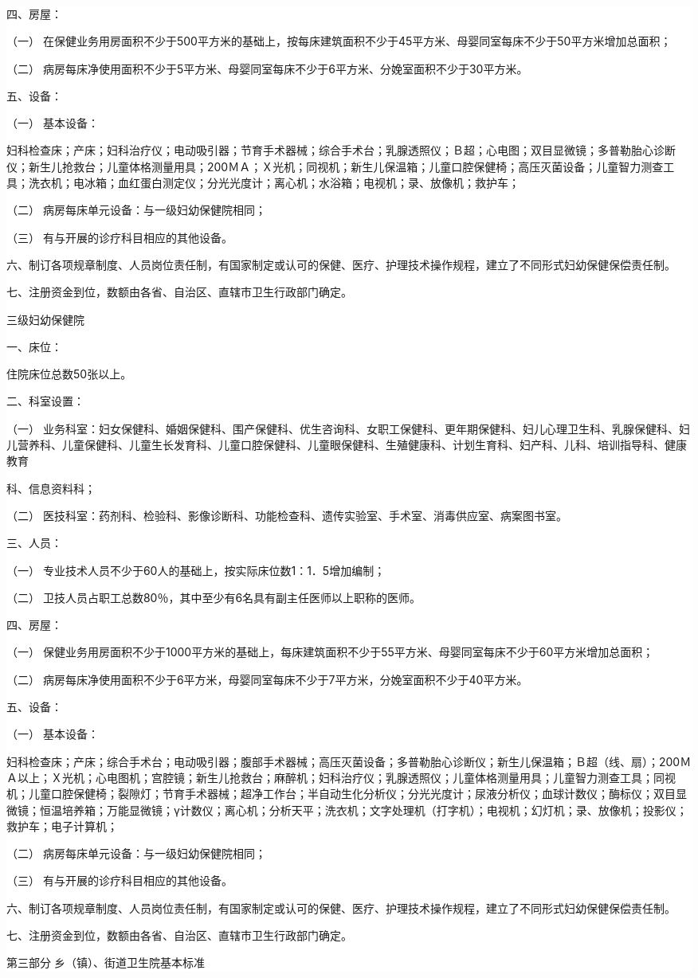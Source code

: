 四、房屋：

（一） 在保健业务用房面积不少于500平方米的基础上，按每床建筑面积不少于45平方米、母婴同室每床不少于50平方米增加总面积；

（二） 病房每床净使用面积不少于5平方米、母婴同室每床不少于6平方米、分娩室面积不少于30平方米。

五、设备：

（一） 基本设备：

妇科检查床；产床；妇科治疗仪；电动吸引器；节育手术器械；综合手术台；乳腺透照仪；Ｂ超；心电图；双目显微镜；多普勒胎心诊断仪；新生儿抢救台；儿童体格测量用具；200ＭＡ；Ｘ光机；同视机；新生儿保温箱；儿童口腔保健椅；高压灭菌设备；儿童智力测查工具；洗衣机；电冰箱；血红蛋白测定仪；分光光度计；离心机；水浴箱；电视机；录、放像机；救护车；

（二） 病房每床单元设备：与一级妇幼保健院相同；

（三） 有与开展的诊疗科目相应的其他设备。

六、制订各项规章制度、人员岗位责任制，有国家制定或认可的保健、医疗、护理技术操作规程，建立了不同形式妇幼保健保偿责任制。

七、注册资金到位，数额由各省、自治区、直辖市卫生行政部门确定。

三级妇幼保健院

一、床位：

住院床位总数50张以上。

二、科室设置：

（一） 业务科室：妇女保健科、婚姻保健科、围产保健科、优生咨询科、女职工保健科、更年期保健科、妇儿心理卫生科、乳腺保健科、妇儿营养科、儿童保健科、儿童生长发育科、儿童口腔保健科、儿童眼保健科、生殖健康科、计划生育科、妇产科、儿科、培训指导科、健康教育

科、信息资料科；

（二） 医技科室：药剂科、检验科、影像诊断科、功能检查科、遗传实验室、手术室、消毒供应室、病案图书室。

三、人员：

（一） 专业技术人员不少于60人的基础上，按实际床位数1：1．5增加编制；

（二） 卫技人员占职工总数80％，其中至少有6名具有副主任医师以上职称的医师。

四、房屋：

（一） 保健业务用房面积不少于1000平方米的基础上，每床建筑面积不少于55平方米、母婴同室每床不少于60平方米增加总面积；

（二） 病房每床净使用面积不少于6平方米，母婴同室每床不少于7平方米，分娩室面积不少于40平方米。

五、设备：

（一） 基本设备：

妇科检查床；产床；综合手术台；电动吸引器；腹部手术器械；高压灭菌设备；多普勒胎心诊断仪；新生儿保温箱；Ｂ超（线、扇）；200ＭＡ以上；Ｘ光机；心电图机；宫腔镜；新生儿抢救台；麻醉机；妇科治疗仪；乳腺透照仪；儿童体格测量用具；儿童智力测查工具；同视机；儿童口腔保健椅；裂隙灯；节育手术器械；超净工作台；半自动生化分析仪；分光光度计；尿液分析仪；血球计数仪；酶标仪；双目显微镜；恒温培养箱；万能显微镜；γ计数仪；离心机；分析天平；洗衣机；文字处理机（打字机）；电视机；幻灯机；录、放像机；投影仪；救护车；电子计算机；

（二） 病房每床单元设备：与一级妇幼保健院相同；

（三） 有与开展的诊疗科目相应的其他设备。

六、制订各项规章制度、人员岗位责任制，有国家制定或认可的保健、医疗、护理技术操作规程，建立了不同形式妇幼保健保偿责任制。

七、注册资金到位，数额由各省、自治区、直辖市卫生行政部门确定。

第三部分 乡（镇）、街道卫生院基本标准
